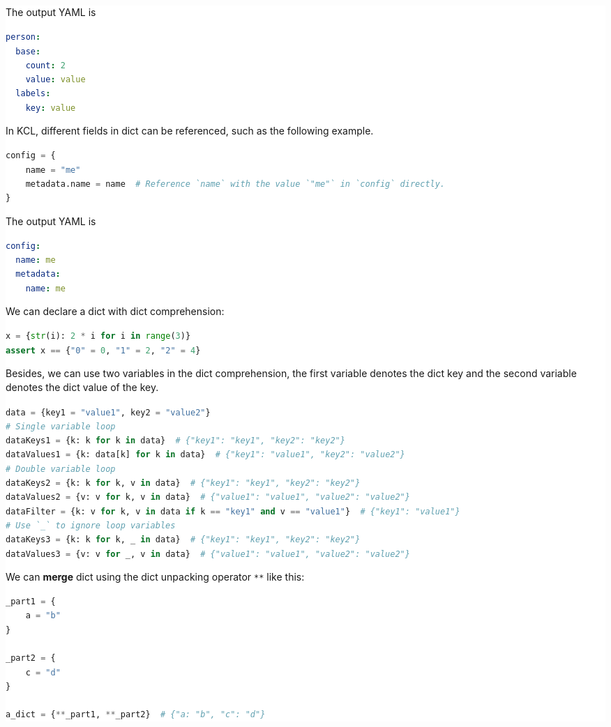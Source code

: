 The output YAML is

```yaml
person:
  base:
    count: 2
    value: value
  labels:
    key: value
```

In KCL, different fields in dict can be referenced, such as the following example.

```python
config = {
    name = "me"
    metadata.name = name  # Reference `name` with the value `"me"` in `config` directly.
}
```

The output YAML is

```yaml
config:
  name: me
  metadata:
    name: me
```

We can declare a dict with dict comprehension:

```python
x = {str(i): 2 * i for i in range(3)}
assert x == {"0" = 0, "1" = 2, "2" = 4}
```

Besides, we can use two variables in the dict comprehension, the first variable denotes the dict key and the second variable denotes the dict value of the key.

```python
data = {key1 = "value1", key2 = "value2"}
# Single variable loop
dataKeys1 = {k: k for k in data}  # {"key1": "key1", "key2": "key2"}
dataValues1 = {k: data[k] for k in data}  # {"key1": "value1", "key2": "value2"}
# Double variable loop
dataKeys2 = {k: k for k, v in data}  # {"key1": "key1", "key2": "key2"}
dataValues2 = {v: v for k, v in data}  # {"value1": "value1", "value2": "value2"}
dataFilter = {k: v for k, v in data if k == "key1" and v == "value1"}  # {"key1": "value1"}
# Use `_` to ignore loop variables
dataKeys3 = {k: k for k, _ in data}  # {"key1": "key1", "key2": "key2"}
dataValues3 = {v: v for _, v in data}  # {"value1": "value1", "value2": "value2"}
```

We can **merge** dict using the dict unpacking operator `**` like this:

```python
_part1 = {
    a = "b"
}

_part2 = {
    c = "d"
}

a_dict = {**_part1, **_part2}  # {"a: "b", "c": "d"}
```
